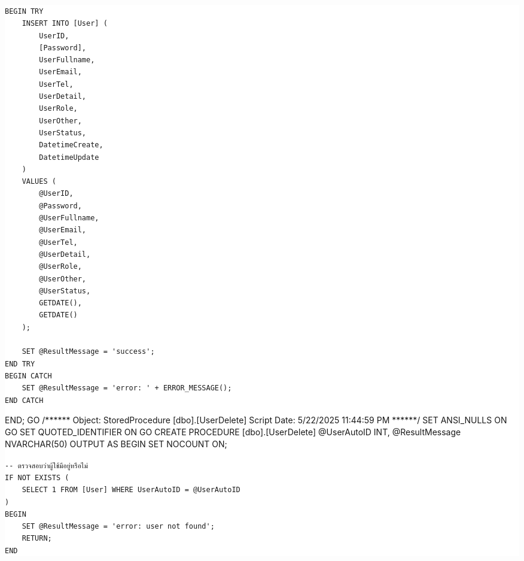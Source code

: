     BEGIN TRY
        INSERT INTO [User] (
            UserID,
            [Password],
            UserFullname,
            UserEmail,
            UserTel,
            UserDetail,
            UserRole,
            UserOther,
            UserStatus,
            DatetimeCreate,
            DatetimeUpdate
        )
        VALUES (
            @UserID,
            @Password,
            @UserFullname,
            @UserEmail,
            @UserTel,
            @UserDetail,
            @UserRole,
            @UserOther,
            @UserStatus,
            GETDATE(),
            GETDATE()
        );

        SET @ResultMessage = 'success';
    END TRY
    BEGIN CATCH
        SET @ResultMessage = 'error: ' + ERROR_MESSAGE();
    END CATCH
END;
GO
/****** Object:  StoredProcedure [dbo].[UserDelete]    Script Date: 5/22/2025 11:44:59 PM ******/
SET ANSI_NULLS ON
GO
SET QUOTED_IDENTIFIER ON
GO
CREATE PROCEDURE [dbo].[UserDelete]
    @UserAutoID INT,
    @ResultMessage NVARCHAR(50) OUTPUT
AS
BEGIN
    SET NOCOUNT ON;

    -- ตรวจสอบว่าผู้ใช้มีอยู่หรือไม่
    IF NOT EXISTS (
        SELECT 1 FROM [User] WHERE UserAutoID = @UserAutoID
    )
    BEGIN
        SET @ResultMessage = 'error: user not found';
        RETURN;
    END

